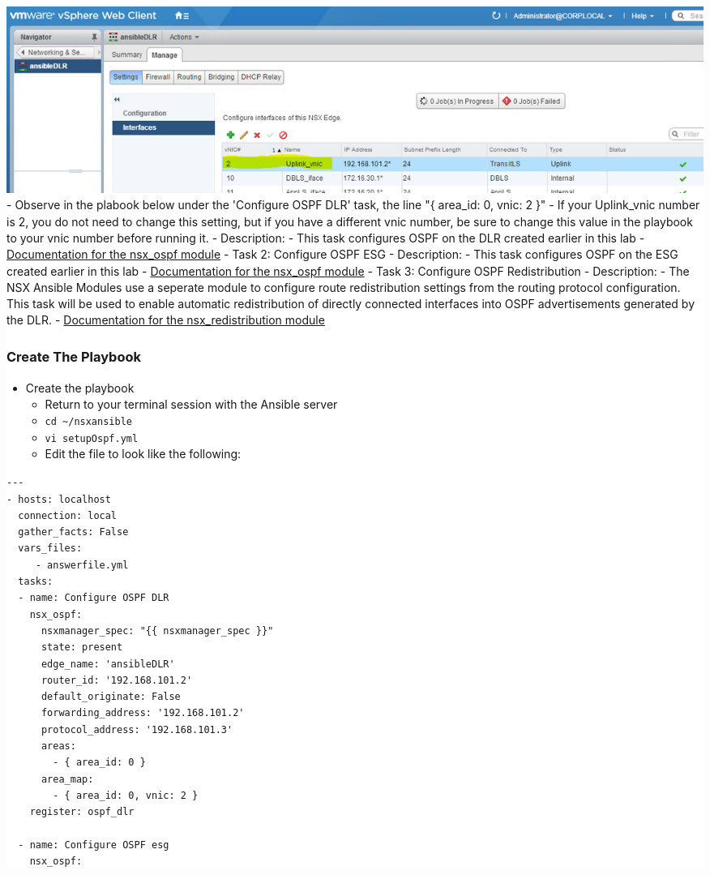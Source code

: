 ![vnicVerify](Images/vnicVerify.PNG)  
        - Observe in the plabook below under the 'Configure OSPF DLR' task, the line "{ area_id: 0, vnic: 2 }"
        - If your Uplink_vnic number is 2, you do not need to change this setting, but if you have a different vnic number, be sure to change this value in the playbook to your vnic number before running it.
      - Description: 
        - This task configures OSPF on the DLR created earlier in this lab 
      - [Documentation for the nsx_ospf module](https://github.com/vmware/nsxansible#module-nsx_ospf)
    - Task 2: Configure OSPF ESG
      - Description:
        - This task configures OSPF on the ESG created earlier in this lab
      - [Documentation for the nsx_ospf module](https://github.com/vmware/nsxansible#module-nsx_ospf)
    - Task 3: Configure OSPF Redistribution
      - Description:
        - The NSX Ansible Modules use a seperate module to configure route redistribution settings from the routing protocol configuration. This task will be used to enable automatic redistribution of directly connected interfaces into OSPF advertisements generated by the DLR. 
      - [Documentation for the nsx_redistribution module](https://github.com/vmware/nsxansible#module-nsx_redistribution)

### Create The Playbook
- Create the playbook
  - Return to your terminal session with the Ansible server
  - `cd ~/nsxansible`
  - `vi setupOspf.yml`
  - Edit the file to look like the following:
```
---
- hosts: localhost
  connection: local
  gather_facts: False
  vars_files:
     - answerfile.yml
  tasks:
  - name: Configure OSPF DLR
    nsx_ospf:
      nsxmanager_spec: "{{ nsxmanager_spec }}"
      state: present
      edge_name: 'ansibleDLR'
      router_id: '192.168.101.2'
      default_originate: False
      forwarding_address: '192.168.101.2'
      protocol_address: '192.168.101.3'
      areas:
        - { area_id: 0 }
      area_map:
        - { area_id: 0, vnic: 2 }          
    register: ospf_dlr

  - name: Configure OSPF esg
    nsx_ospf:
```